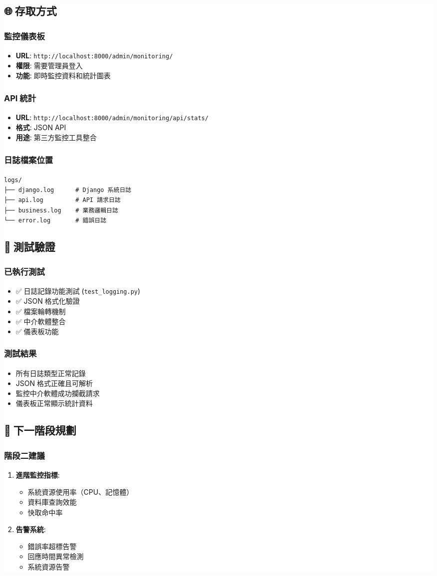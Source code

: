 ## 🌐 存取方式

### 監控儀表板
- **URL**: `http://localhost:8000/admin/monitoring/`
- **權限**: 需要管理員登入
- **功能**: 即時監控資料和統計圖表

### API 統計
- **URL**: `http://localhost:8000/admin/monitoring/api/stats/`
- **格式**: JSON API
- **用途**: 第三方監控工具整合

### 日誌檔案位置
```
logs/
├── django.log      # Django 系統日誌
├── api.log         # API 請求日誌
├── business.log    # 業務邏輯日誌
└── error.log       # 錯誤日誌
```

## 🧪 測試驗證

### 已執行測試
- ✅ 日誌記錄功能測試 (`test_logging.py`)
- ✅ JSON 格式化驗證
- ✅ 檔案輪轉機制
- ✅ 中介軟體整合
- ✅ 儀表板功能

### 測試結果
- 所有日誌類型正常記錄
- JSON 格式正確且可解析
- 監控中介軟體成功攔截請求
- 儀表板正常顯示統計資料

## 🚀 下一階段規劃

### 階段二建議
1. **進階監控指標**:
   - 系統資源使用率（CPU、記憶體）
   - 資料庫查詢效能
   - 快取命中率

2. **告警系統**:
   - 錯誤率超標告警
   - 回應時間異常檢測
   - 系統資源告警

